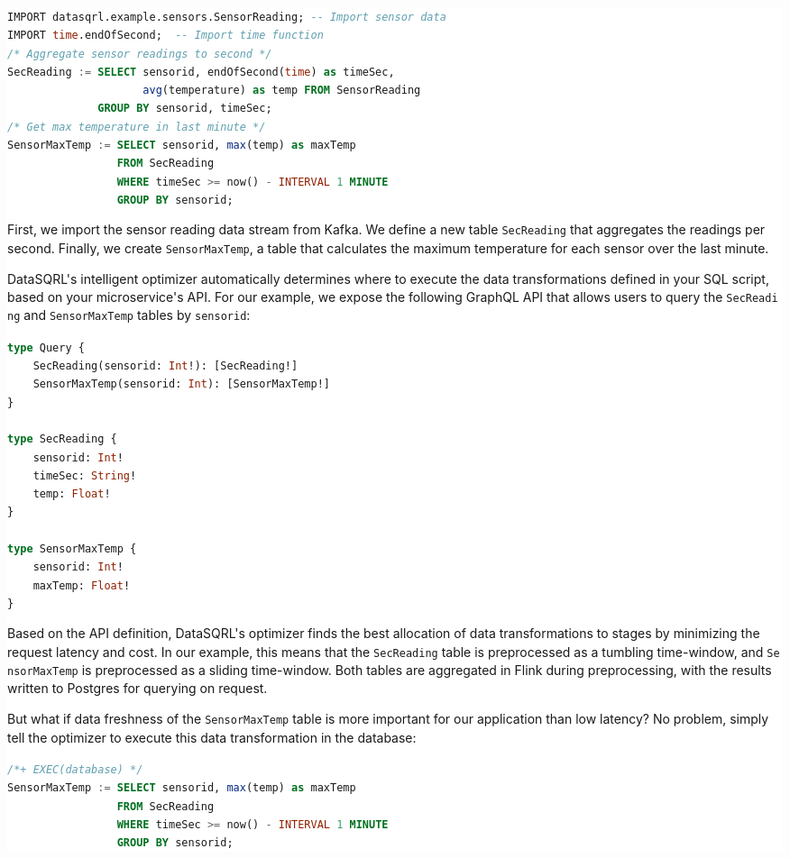 ```sql
IMPORT datasqrl.example.sensors.SensorReading; -- Import sensor data
IMPORT time.endOfSecond;  -- Import time function
/* Aggregate sensor readings to second */
SecReading := SELECT sensorid, endOfSecond(time) as timeSec,
                     avg(temperature) as temp FROM SensorReading
              GROUP BY sensorid, timeSec;
/* Get max temperature in last minute */
SensorMaxTemp := SELECT sensorid, max(temp) as maxTemp
                 FROM SecReading
                 WHERE timeSec >= now() - INTERVAL 1 MINUTE
                 GROUP BY sensorid;
```

First, we import the sensor reading data stream from Kafka. We define a new table `SecReading` that aggregates the readings per second. Finally, we create `SensorMaxTemp`, a table that calculates the maximum temperature for each sensor over the last minute.

DataSQRL's intelligent optimizer automatically determines where to execute the data transformations defined in your SQL script, based on your microservice's API.
For our example, we expose the following GraphQL API that allows users to query the `SecReading` and `SensorMaxTemp` tables by `sensorid`:

```graphql
type Query {
    SecReading(sensorid: Int!): [SecReading!]
    SensorMaxTemp(sensorid: Int): [SensorMaxTemp!]
}

type SecReading {
    sensorid: Int!
    timeSec: String!
    temp: Float!
}

type SensorMaxTemp {
    sensorid: Int!
    maxTemp: Float!
}
```

Based on the API definition, DataSQRL's optimizer finds the best allocation of data transformations to stages by minimizing the request latency and cost. In our example, this means that the `SecReading` table is preprocessed as a tumbling time-window, and `SensorMaxTemp` is preprocessed as a sliding time-window. Both tables are aggregated in Flink during preprocessing, with the results written to Postgres for querying on request.

But what if data freshness of the `SensorMaxTemp` table is more important for our application than low latency? No problem, simply tell the optimizer to execute this data transformation in the database:

```sql
/*+ EXEC(database) */
SensorMaxTemp := SELECT sensorid, max(temp) as maxTemp
                 FROM SecReading
                 WHERE timeSec >= now() - INTERVAL 1 MINUTE
                 GROUP BY sensorid;
```
